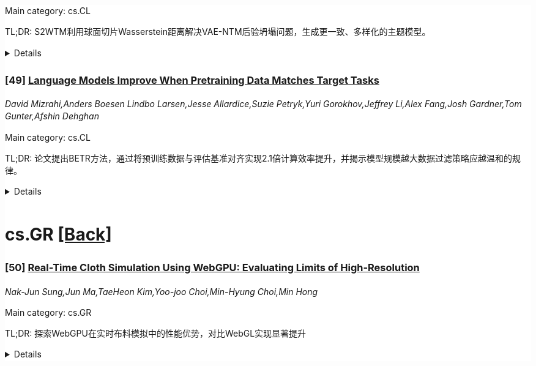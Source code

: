 Main category: cs.CL

TL;DR: S2WTM利用球面切片Wasserstein距离解决VAE-NTM后验坍塌问题，生成更一致、多样化的主题模型。


<details><summary>Details</summary></details>


### [49] [Language Models Improve When Pretraining Data Matches Target Tasks](https://arxiv.org/abs/2507.12466)
*David Mizrahi,Anders Boesen Lindbo Larsen,Jesse Allardice,Suzie Petryk,Yuri Gorokhov,Jeffrey Li,Alex Fang,Josh Gardner,Tom Gunter,Afshin Dehghan*

Main category: cs.CL

TL;DR: 论文提出BETR方法，通过将预训练数据与评估基准对齐实现2.1倍计算效率提升，并揭示模型规模越大数据过滤策略应越温和的规律。


<details><summary>Details</summary></details>


<div id='cs.GR'></div>

# cs.GR [[Back]](#toc)

### [50] [Real-Time Cloth Simulation Using WebGPU: Evaluating Limits of High-Resolution](https://arxiv.org/abs/2507.11794)
*Nak-Jun Sung,Jun Ma,TaeHeon Kim,Yoo-joo Choi,Min-Hyung Choi,Min Hong*

Main category: cs.GR

TL;DR: 探索WebGPU在实时布料模拟中的性能优势，对比WebGL实现显著提升


<details>
  <summary>Details</summary>
Motivation: 传统WebGL在复杂物理模拟中存在性能瓶颈，WebGPU作为新兴的web图形标准，其并行计算能力为实时布料模拟提供了新可能

Method: 基于WebGPU框架实现质量弹簧法的布料模拟系统，集成三维表面模型的碰撞检测与响应处理

Result: 1. 640K节点下保持60fps，性能远超WebGL
2. 实现4K-100K布料节点与100K三角面模型的实时碰撞处理

Conclusion: WebGPU突破了WebGL的算力限制，在保持实时性的同时能处理复杂物理交互，但需平衡实时性能与渲染真实感

